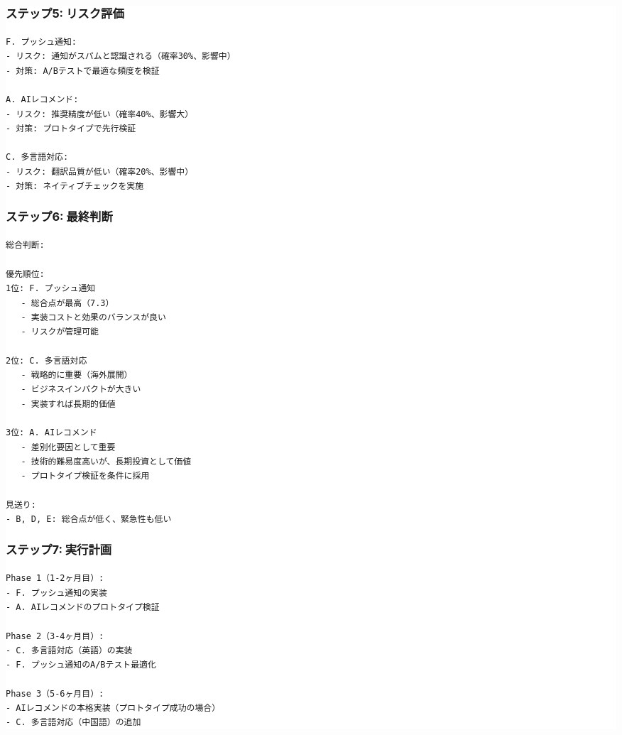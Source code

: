 ### ステップ5: リスク評価

```
F. プッシュ通知:
- リスク: 通知がスパムと認識される（確率30%、影響中）
- 対策: A/Bテストで最適な頻度を検証

A. AIレコメンド:
- リスク: 推奨精度が低い（確率40%、影響大）
- 対策: プロトタイプで先行検証

C. 多言語対応:
- リスク: 翻訳品質が低い（確率20%、影響中）
- 対策: ネイティブチェックを実施
```

### ステップ6: 最終判断

```
総合判断:

優先順位:
1位: F. プッシュ通知
   - 総合点が最高（7.3）
   - 実装コストと効果のバランスが良い
   - リスクが管理可能

2位: C. 多言語対応
   - 戦略的に重要（海外展開）
   - ビジネスインパクトが大きい
   - 実装すれば長期的価値

3位: A. AIレコメンド
   - 差別化要因として重要
   - 技術的難易度高いが、長期投資として価値
   - プロトタイプ検証を条件に採用

見送り:
- B, D, E: 総合点が低く、緊急性も低い
```

### ステップ7: 実行計画

```
Phase 1（1-2ヶ月目）:
- F. プッシュ通知の実装
- A. AIレコメンドのプロトタイプ検証

Phase 2（3-4ヶ月目）:
- C. 多言語対応（英語）の実装
- F. プッシュ通知のA/Bテスト最適化

Phase 3（5-6ヶ月目）:
- AIレコメンドの本格実装（プロトタイプ成功の場合）
- C. 多言語対応（中国語）の追加
```
